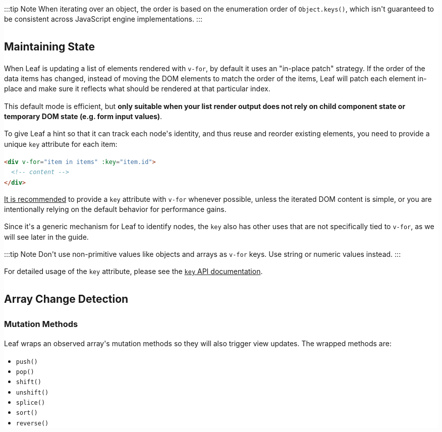 <common-codepen-snippet title="v-for with Object key and index" slug="abOaWdo" tab="js,result" :preview="false" />

:::tip Note
When iterating over an object, the order is based on the enumeration order of `Object.keys()`, which isn't guaranteed to be consistent across JavaScript engine implementations.
:::

## Maintaining State

When Leaf is updating a list of elements rendered with `v-for`, by default it uses an "in-place patch" strategy. If the order of the data items has changed, instead of moving the DOM elements to match the order of the items, Leaf will patch each element in-place and make sure it reflects what should be rendered at that particular index.

This default mode is efficient, but **only suitable when your list render output does not rely on child component state or temporary DOM state (e.g. form input values)**.

To give Leaf a hint so that it can track each node's identity, and thus reuse and reorder existing elements, you need to provide a unique `key` attribute for each item:

```html
<div v-for="item in items" :key="item.id">
  <!-- content -->
</div>
```

[It is recommended](/style-guide/#keyed-v-for-essential) to provide a `key` attribute with `v-for` whenever possible, unless the iterated DOM content is simple, or you are intentionally relying on the default behavior for performance gains.

Since it's a generic mechanism for Leaf to identify nodes, the `key` also has other uses that are not specifically tied to `v-for`, as we will see later in the guide.

:::tip Note
Don't use non-primitive values like objects and arrays as `v-for` keys. Use string or numeric values instead.
:::

For detailed usage of the `key` attribute, please see the [`key` API documentation](../api/special-attributes.html#key).

## Array Change Detection

### Mutation Methods

Leaf wraps an observed array's mutation methods so they will also trigger view updates. The wrapped methods are:

- `push()`
- `pop()`
- `shift()`
- `unshift()`
- `splice()`
- `sort()`
- `reverse()`
